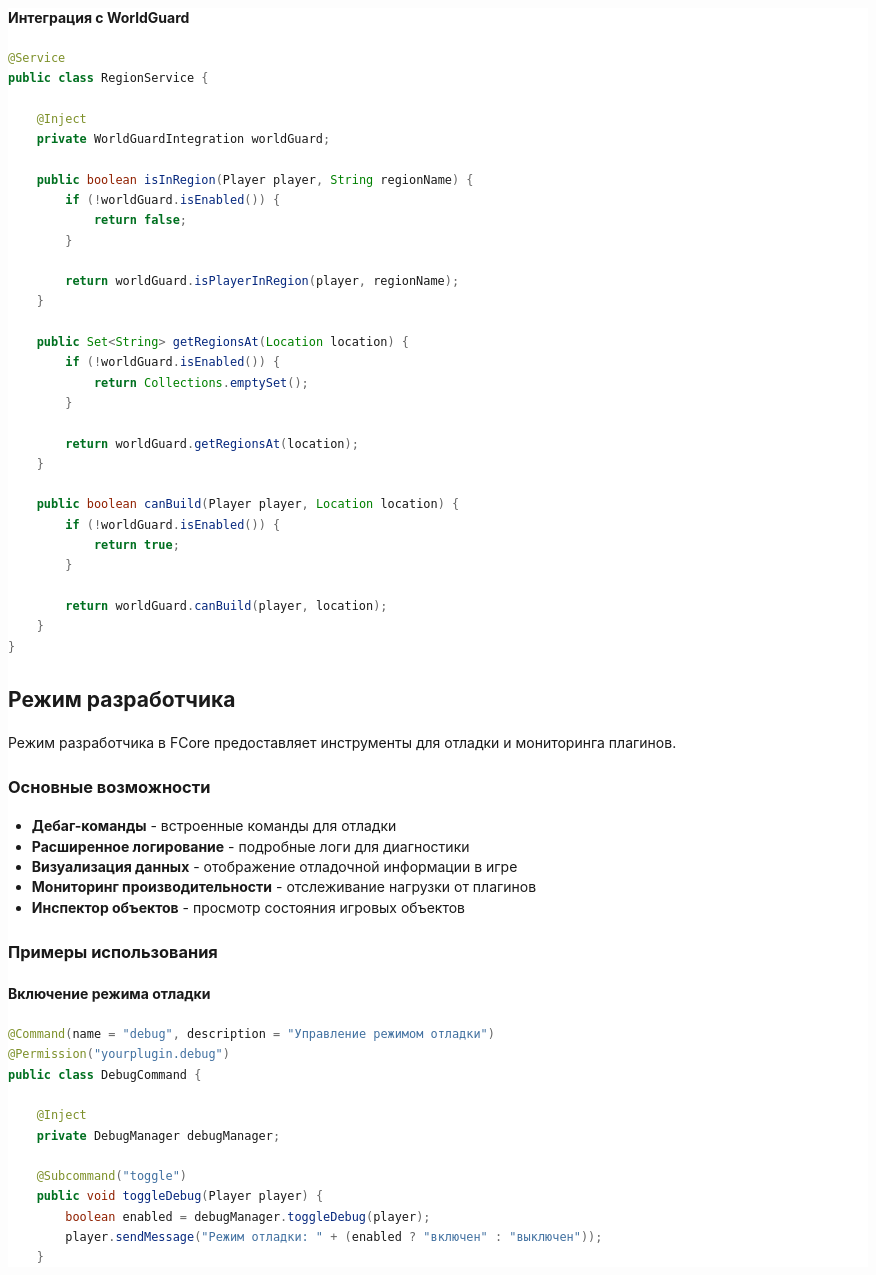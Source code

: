 #### Интеграция с WorldGuard

```java
@Service
public class RegionService {
    
    @Inject
    private WorldGuardIntegration worldGuard;
    
    public boolean isInRegion(Player player, String regionName) {
        if (!worldGuard.isEnabled()) {
            return false;
        }
        
        return worldGuard.isPlayerInRegion(player, regionName);
    }
    
    public Set<String> getRegionsAt(Location location) {
        if (!worldGuard.isEnabled()) {
            return Collections.emptySet();
        }
        
        return worldGuard.getRegionsAt(location);
    }
    
    public boolean canBuild(Player player, Location location) {
        if (!worldGuard.isEnabled()) {
            return true;
        }
        
        return worldGuard.canBuild(player, location);
    }
}
```

## Режим разработчика

Режим разработчика в FCore предоставляет инструменты для отладки и мониторинга плагинов.

### Основные возможности

- **Дебаг-команды** - встроенные команды для отладки
- **Расширенное логирование** - подробные логи для диагностики
- **Визуализация данных** - отображение отладочной информации в игре
- **Мониторинг производительности** - отслеживание нагрузки от плагинов
- **Инспектор объектов** - просмотр состояния игровых объектов

### Примеры использования

#### Включение режима отладки

```java
@Command(name = "debug", description = "Управление режимом отладки")
@Permission("yourplugin.debug")
public class DebugCommand {
    
    @Inject
    private DebugManager debugManager;
    
    @Subcommand("toggle")
    public void toggleDebug(Player player) {
        boolean enabled = debugManager.toggleDebug(player);
        player.sendMessage("Режим отладки: " + (enabled ? "включен" : "выключен"));
    }
```